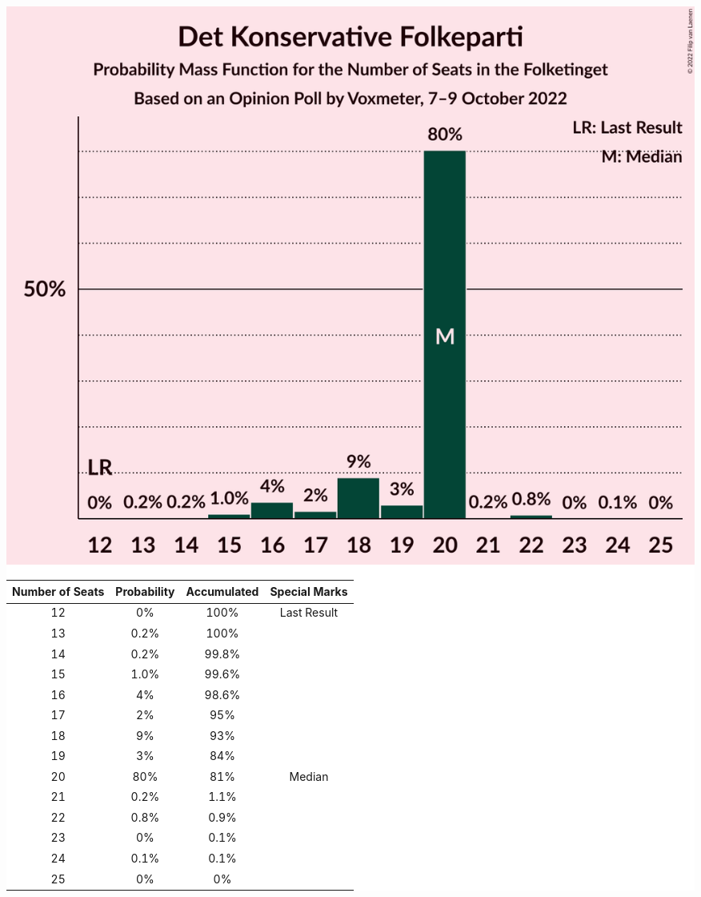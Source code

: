 ![Graph with seats probability mass function not yet produced](2022-10-09-Voxmeter-seats-pmf-detkonservativefolkeparti.png "Seats Probability Mass Function")

| Number of Seats | Probability | Accumulated | Special Marks |
|:---------------:|:-----------:|:-----------:|:-------------:|
| 12 | 0% | 100% | Last Result |
| 13 | 0.2% | 100% |  |
| 14 | 0.2% | 99.8% |  |
| 15 | 1.0% | 99.6% |  |
| 16 | 4% | 98.6% |  |
| 17 | 2% | 95% |  |
| 18 | 9% | 93% |  |
| 19 | 3% | 84% |  |
| 20 | 80% | 81% | Median |
| 21 | 0.2% | 1.1% |  |
| 22 | 0.8% | 0.9% |  |
| 23 | 0% | 0.1% |  |
| 24 | 0.1% | 0.1% |  |
| 25 | 0% | 0% |  |
